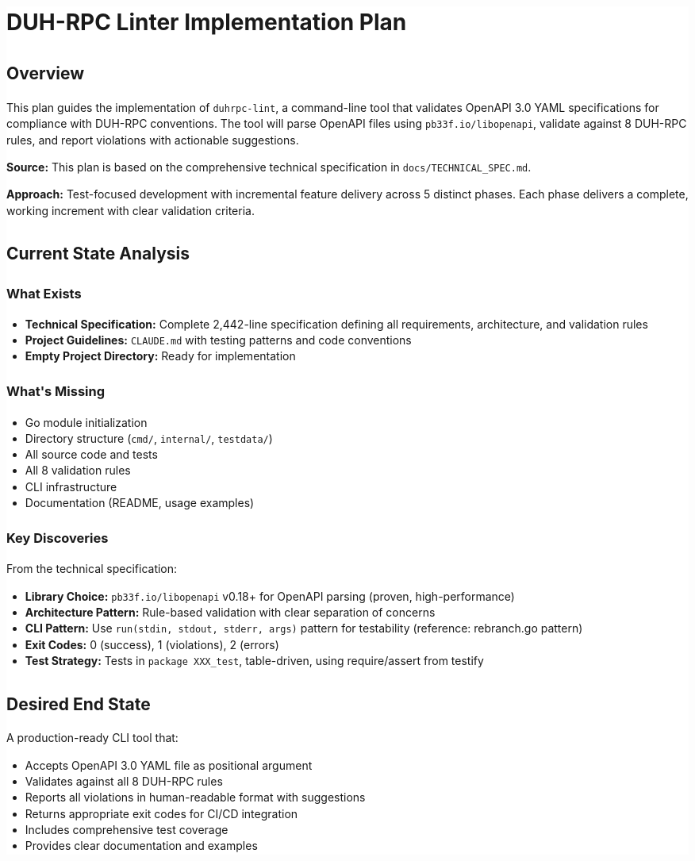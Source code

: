 # DUH-RPC Linter Implementation Plan

## Overview

This plan guides the implementation of `duhrpc-lint`, a command-line tool that validates OpenAPI 3.0 YAML specifications for compliance with DUH-RPC conventions. The tool will parse OpenAPI files using `pb33f.io/libopenapi`, validate against 8 DUH-RPC rules, and report violations with actionable suggestions.

**Source:** This plan is based on the comprehensive technical specification in `docs/TECHNICAL_SPEC.md`.

**Approach:** Test-focused development with incremental feature delivery across 5 distinct phases. Each phase delivers a complete, working increment with clear validation criteria.

## Current State Analysis

### What Exists
- **Technical Specification:** Complete 2,442-line specification defining all requirements, architecture, and validation rules
- **Project Guidelines:** `CLAUDE.md` with testing patterns and code conventions
- **Empty Project Directory:** Ready for implementation

### What's Missing
- Go module initialization
- Directory structure (`cmd/`, `internal/`, `testdata/`)
- All source code and tests
- All 8 validation rules
- CLI infrastructure
- Documentation (README, usage examples)

### Key Discoveries
From the technical specification:
- **Library Choice:** `pb33f.io/libopenapi` v0.18+ for OpenAPI parsing (proven, high-performance)
- **Architecture Pattern:** Rule-based validation with clear separation of concerns
- **CLI Pattern:** Use `run(stdin, stdout, stderr, args)` pattern for testability (reference: rebranch.go pattern)
- **Exit Codes:** 0 (success), 1 (violations), 2 (errors)
- **Test Strategy:** Tests in `package XXX_test`, table-driven, using require/assert from testify

## Desired End State

A production-ready CLI tool that:
- Accepts OpenAPI 3.0 YAML file as positional argument
- Validates against all 8 DUH-RPC rules
- Reports all violations in human-readable format with suggestions
- Returns appropriate exit codes for CI/CD integration
- Includes comprehensive test coverage
- Provides clear documentation and examples
